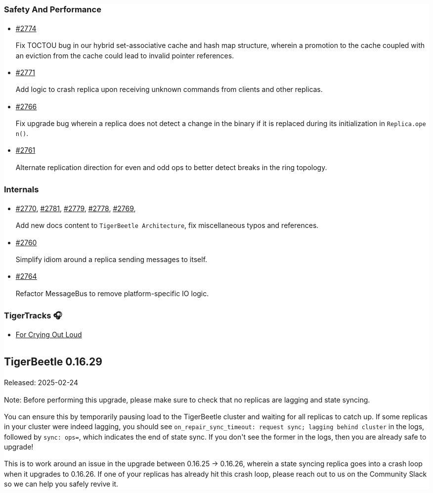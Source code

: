 
### Safety And Performance

- [#2774](https://github.com/tigerbeetle/tigerbeetle/pull/2774)

  Fix TOCTOU bug in our hybrid set-associative cache and hash map structure, wherein a promotion
  to the cache coupled with an eviction from the cache could lead to invalid pointer references.

- [#2771](https://github.com/tigerbeetle/tigerbeetle/pull/2771)

  Add logic to crash replica upon receiving unknown commands from clients and other replicas.

- [#2766](https://github.com/tigerbeetle/tigerbeetle/pull/2766)

  Fix upgrade bug wherein a replica does not detect a change in the binary if it is replaced during
  its initialization in `Replica.open()`.

- [#2761](https://github.com/tigerbeetle/tigerbeetle/pull/2761)

  Alternate replication direction for even and odd ops to better detect breaks in the ring topology.

### Internals

- [#2770](https://github.com/tigerbeetle/tigerbeetle/pull/2770),
  [#2781](https://github.com/tigerbeetle/tigerbeetle/pull/2781),
  [#2779](https://github.com/tigerbeetle/tigerbeetle/pull/2779),
  [#2778](https://github.com/tigerbeetle/tigerbeetle/pull/2778),
  [#2769](https://github.com/tigerbeetle/tigerbeetle/pull/2769),

  Add new docs content to `TigerBeetle Architecture`, fix miscellaneous typos and references.

- [#2760](https://github.com/tigerbeetle/tigerbeetle/pull/2760)

  Simplify idiom around a replica sending messages to itself.

- [#2764](https://github.com/tigerbeetle/tigerbeetle/pull/2764)

  Refactor MessageBus to remove platform-specific IO logic.

### TigerTracks 🎧

- [For Crying Out Loud](https://open.spotify.com/track/4nsd2DbMYqRwkvIQ51r4cp?si=411872dc9c444535)

## TigerBeetle 0.16.29

Released: 2025-02-24

Note: Before performing this upgrade, please make sure to check that no replicas are lagging and
state syncing.

You can ensure this by temporarily pausing load to the TigerBeetle cluster and waiting for all
replicas to catch up. If some replicas in your cluster were indeed lagging, you should see
`on_repair_sync_timeout: request sync; lagging behind cluster` in the logs, followed by
`sync: ops=`, which indicates the end of state sync. If you don't see the former in the logs, then
you are already safe to upgrade!

This is to work around an issue in the upgrade between 0.16.25 → 0.16.26, wherein a state syncing
replica goes into a crash loop when it upgrades to 0.16.26. If one of your replicas has already hit
this crash loop, please reach out to us on the Community Slack so we can help you safely revive it.
